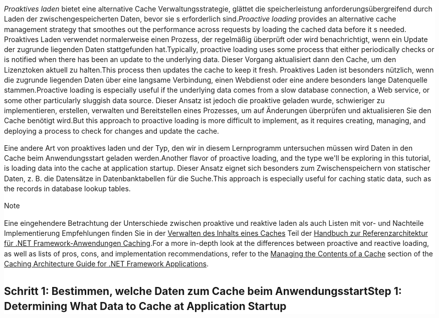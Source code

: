 <span data-ttu-id="9d2eb-122">*Proaktives laden* bietet eine alternative Cache Verwaltungsstrategie, glättet die speicherleistung anforderungsübergreifend durch Laden der zwischengespeicherten Daten, bevor sie s erforderlich sind.</span><span class="sxs-lookup"><span data-stu-id="9d2eb-122">*Proactive loading* provides an alternative cache management strategy that smoothes out the performance across requests by loading the cached data before it s needed.</span></span> <span data-ttu-id="9d2eb-123">Proaktives Laden verwendet normalerweise einen Prozess, der regelmäßig überprüft oder wird benachrichtigt, wenn ein Update der zugrunde liegenden Daten stattgefunden hat.</span><span class="sxs-lookup"><span data-stu-id="9d2eb-123">Typically, proactive loading uses some process that either periodically checks or is notified when there has been an update to the underlying data.</span></span> <span data-ttu-id="9d2eb-124">Dieser Vorgang aktualisiert dann den Cache, um den Lizenztoken aktuell zu halten.</span><span class="sxs-lookup"><span data-stu-id="9d2eb-124">This process then updates the cache to keep it fresh.</span></span> <span data-ttu-id="9d2eb-125">Proaktives Laden ist besonders nützlich, wenn die zugrunde liegenden Daten über eine langsame Verbindung, einen Webdienst oder eine andere besonders lange Datenquelle stammen.</span><span class="sxs-lookup"><span data-stu-id="9d2eb-125">Proactive loading is especially useful if the underlying data comes from a slow database connection, a Web service, or some other particularly sluggish data source.</span></span> <span data-ttu-id="9d2eb-126">Dieser Ansatz ist jedoch die proaktive geladen wurde, schwieriger zu implementieren, erstellen, verwalten und Bereitstellen eines Prozesses, um auf Änderungen überprüfen und aktualisieren Sie den Cache benötigt wird.</span><span class="sxs-lookup"><span data-stu-id="9d2eb-126">But this approach to proactive loading is more difficult to implement, as it requires creating, managing, and deploying a process to check for changes and update the cache.</span></span>

<span data-ttu-id="9d2eb-127">Eine andere Art von proaktives laden und der Typ, den wir in diesem Lernprogramm untersuchen müssen wird Daten in den Cache beim Anwendungsstart geladen werden.</span><span class="sxs-lookup"><span data-stu-id="9d2eb-127">Another flavor of proactive loading, and the type we'll be exploring in this tutorial, is loading data into the cache at application startup.</span></span> <span data-ttu-id="9d2eb-128">Dieser Ansatz eignet sich besonders zum Zwischenspeichern von statischer Daten, z. B. die Datensätze in Datenbanktabellen für die Suche.</span><span class="sxs-lookup"><span data-stu-id="9d2eb-128">This approach is especially useful for caching static data, such as the records in database lookup tables.</span></span>

> [!NOTE]
> <span data-ttu-id="9d2eb-129">Eine eingehendere Betrachtung der Unterschiede zwischen proaktive und reaktive laden als auch Listen mit vor- und Nachteile Implementierung Empfehlungen finden Sie in der [Verwalten des Inhalts eines Caches](https://msdn.microsoft.com/library/ms978503.aspx) Teil der [ Handbuch zur Referenzarchitektur für .NET Framework-Anwendungen Caching](https://msdn.microsoft.com/library/ms978498.aspx).</span><span class="sxs-lookup"><span data-stu-id="9d2eb-129">For a more in-depth look at the differences between proactive and reactive loading, as well as lists of pros, cons, and implementation recommendations, refer to the [Managing the Contents of a Cache](https://msdn.microsoft.com/library/ms978503.aspx) section of the [Caching Architecture Guide for .NET Framework Applications](https://msdn.microsoft.com/library/ms978498.aspx).</span></span>


## <a name="step-1-determining-what-data-to-cache-at-application-startup"></a><span data-ttu-id="9d2eb-130">Schritt 1: Bestimmen, welche Daten zum Cache beim Anwendungsstart</span><span class="sxs-lookup"><span data-stu-id="9d2eb-130">Step 1: Determining What Data to Cache at Application Startup</span></span>
